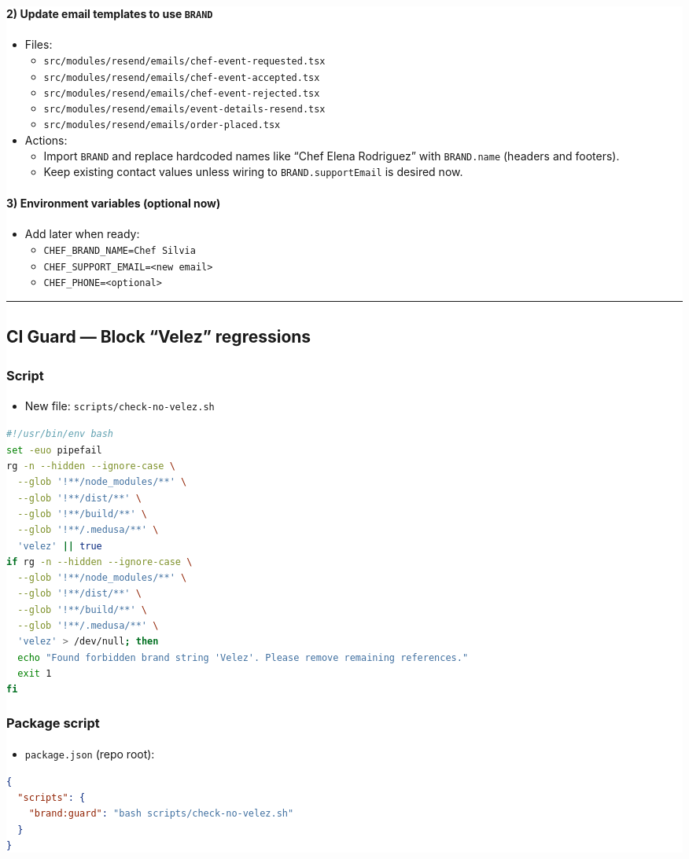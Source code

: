 #### 2) Update email templates to use `BRAND`
- Files:
  - `src/modules/resend/emails/chef-event-requested.tsx`
  - `src/modules/resend/emails/chef-event-accepted.tsx`
  - `src/modules/resend/emails/chef-event-rejected.tsx`
  - `src/modules/resend/emails/event-details-resend.tsx`
  - `src/modules/resend/emails/order-placed.tsx`
- Actions:
  - Import `BRAND` and replace hardcoded names like “Chef Elena Rodriguez” with `BRAND.name` (headers and footers).
  - Keep existing contact values unless wiring to `BRAND.supportEmail` is desired now.

#### 3) Environment variables (optional now)
- Add later when ready:
  - `CHEF_BRAND_NAME=Chef Silvia`
  - `CHEF_SUPPORT_EMAIL=<new email>`
  - `CHEF_PHONE=<optional>`

---

## CI Guard — Block “Velez” regressions

### Script
- New file: `scripts/check-no-velez.sh`
```bash
#!/usr/bin/env bash
set -euo pipefail
rg -n --hidden --ignore-case \
  --glob '!**/node_modules/**' \
  --glob '!**/dist/**' \
  --glob '!**/build/**' \
  --glob '!**/.medusa/**' \
  'velez' || true
if rg -n --hidden --ignore-case \
  --glob '!**/node_modules/**' \
  --glob '!**/dist/**' \
  --glob '!**/build/**' \
  --glob '!**/.medusa/**' \
  'velez' > /dev/null; then
  echo "Found forbidden brand string 'Velez'. Please remove remaining references."
  exit 1
fi
```

### Package script
- `package.json` (repo root):
```json
{
  "scripts": {
    "brand:guard": "bash scripts/check-no-velez.sh"
  }
}
```
